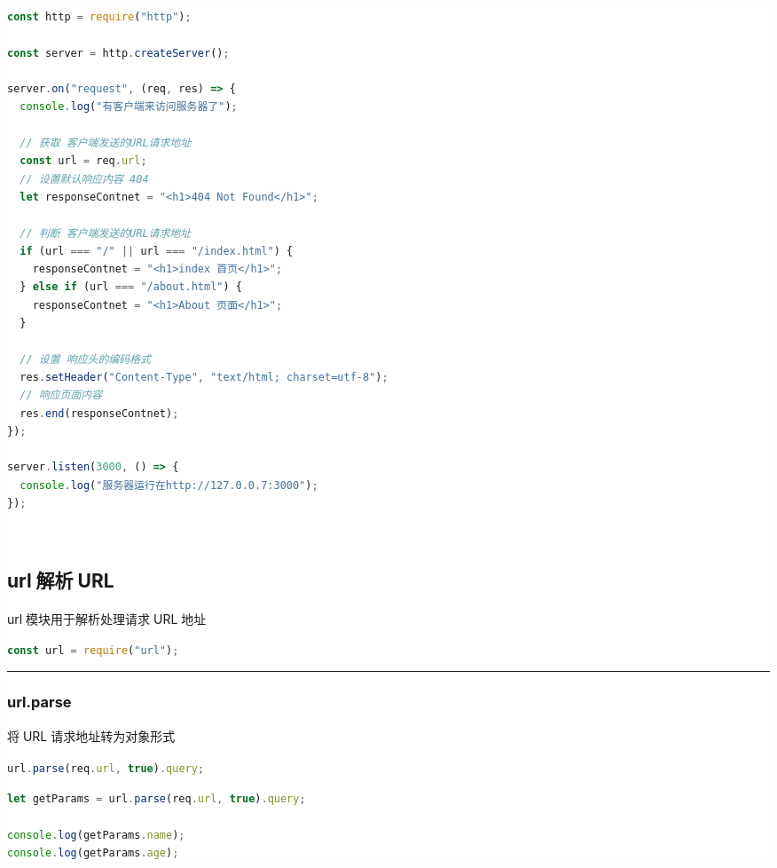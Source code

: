 ```js
const http = require("http");

const server = http.createServer();

server.on("request", (req, res) => {
  console.log("有客户端来访问服务器了");

  // 获取 客户端发送的URL请求地址
  const url = req.url;
  // 设置默认响应内容 404
  let responseContnet = "<h1>404 Not Found</h1>";

  // 判断 客户端发送的URL请求地址
  if (url === "/" || url === "/index.html") {
    responseContnet = "<h1>index 首页</h1>";
  } else if (url === "/about.html") {
    responseContnet = "<h1>About 页面</h1>";
  }

  // 设置 响应头的编码格式
  res.setHeader("Content-Type", "text/html; charset=utf-8");
  // 响应页面内容
  res.end(responseContnet);
});

server.listen(3000, () => {
  console.log("服务器运行在http://127.0.0.7:3000");
});
```

<br/>

## url 解析 URL

url 模块用于解析处理请求 URL 地址

```js
const url = require("url");
```

---

### url.parse

将 URL 请求地址转为对象形式

```js
url.parse(req.url, true).query;
```

```js
let getParams = url.parse(req.url, true).query;

console.log(getParams.name);
console.log(getParams.age);
```
